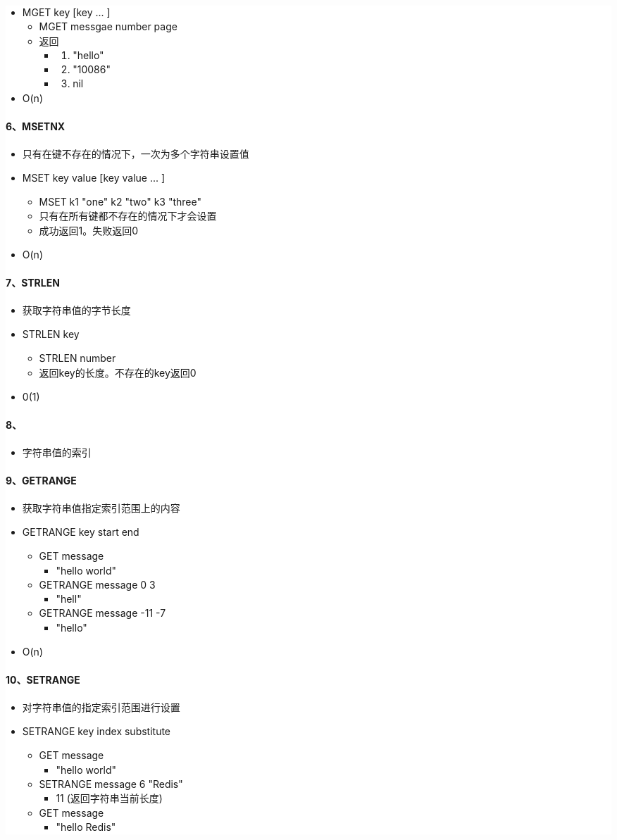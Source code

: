 - MGET key [key ... ]
  - MGET messgae number page
  - 返回
    - 1) "hello"
    - 2) "10086"
    - 3) nil
- O(n)

#### 6、MSETNX

- 只有在键不存在的情况下，一次为多个字符串设置值

- MSET key value [key value ... ]
  - MSET k1 "one" k2 "two" k3 "three"
  - 只有在所有键都不存在的情况下才会设置
  - 成功返回1。失败返回0
- O(n)

#### 7、STRLEN

- 获取字符串值的字节长度

- STRLEN key
  - STRLEN number
  - 返回key的长度。不存在的key返回0
- 0(1)

#### 8、

- 字符串值的索引

#### 9、GETRANGE

- 获取字符串值指定索引范围上的内容

- GETRANGE key start end
  - GET message
    - "hello world"
  - GETRANGE message 0 3
    - "hell"
  - GETRANGE message -11 -7
    - "hello"
- O(n)

#### 10、SETRANGE

- 对字符串值的指定索引范围进行设置

- SETRANGE key index substitute
  - GET message
    - "hello world"
  - SETRANGE message 6 "Redis"
    - 11  (返回字符串当前长度)
  - GET message
    - "hello Redis"
